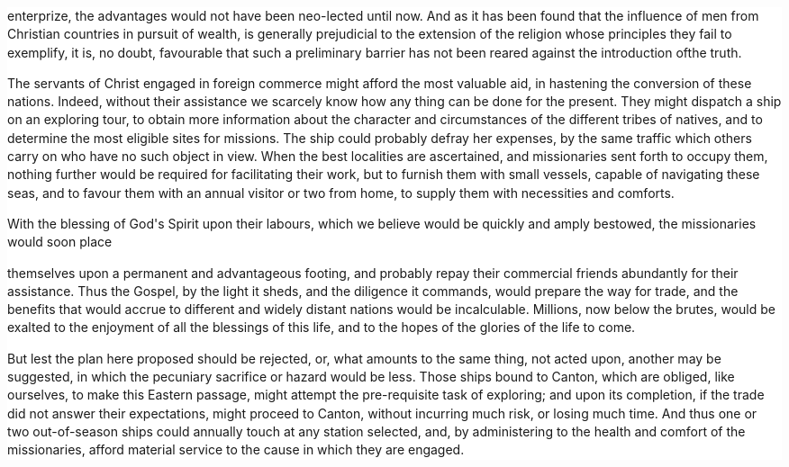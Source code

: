 enterprize, the advantages would not have been
neo-lected until now. And as it has been found that
the influence of men from Christian countries in
pursuit of wealth, is generally prejudicial to the
extension of the religion whose principles they fail to
exemplify, it is, no doubt, favourable that such a
preliminary barrier has not been reared against the
introduction ofthe truth.


The servants of Christ engaged in foreign
commerce might afford the most valuable aid, in
hastening the conversion of these nations. Indeed, without
their assistance we scarcely know how any thing
can be done for the present. They might dispatch
a ship on an exploring tour, to obtain more
information about the character and circumstances of the
different tribes of natives, and to determine the
most eligible sites for missions. The ship could
probably defray her expenses, by the same traffic which
others carry on who have no such object in view.
When the best localities are ascertained, and
missionaries sent forth to occupy them, nothing further
would be required for facilitating their work, but to
furnish them with small vessels, capable of
navigating these seas, and to favour them with an
annual visitor or two from home, to supply them with
necessities and comforts.


With the blessing of God's Spirit upon their
labours, which we believe would be quickly and amply
bestowed, the missionaries would soon place

themselves upon a permanent and advantageous footing,
and probably repay their commercial friends
abundantly for their assistance. Thus the Gospel, by the
light it sheds, and the diligence it commands, would
prepare the way for trade, and the benefits that
would accrue to different and widely distant nations
would be incalculable. Millions, now below the
brutes, would be exalted to the enjoyment of all the
blessings of this life, and to the hopes of the glories
of the life to come.


But lest the plan here proposed should be rejected,
or, what amounts to the same thing, not acted upon,
another may be suggested, in which the pecuniary
sacrifice or hazard would be less. Those ships bound
to Canton, which are obliged, like ourselves, to make
this Eastern passage, might attempt the pre-requisite
task of exploring; and upon its completion, if the
trade did not answer their expectations, might
proceed to Canton, without incurring much risk, or losing
much time. And thus one or two out-of-season ships
could annually touch at any station selected, and, by
administering to the health and comfort of the
missionaries, afford material service to the cause in which
they are engaged.
